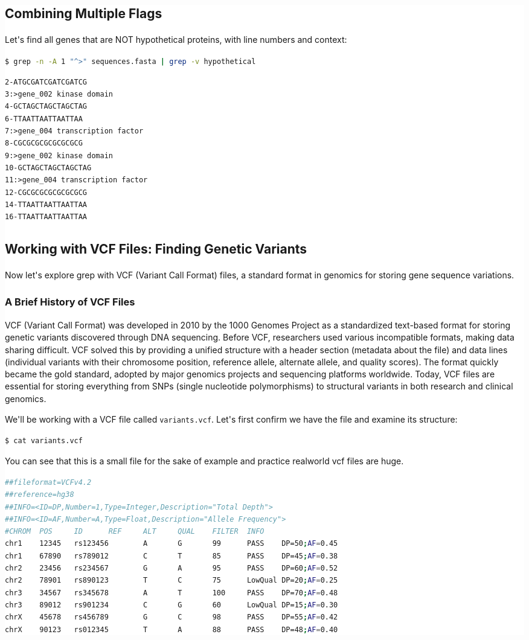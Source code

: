 ## Combining Multiple Flags

Let's find all genes that are NOT hypothetical proteins, with line numbers and context:

```bash
$ grep -n -A 1 "^>" sequences.fasta | grep -v hypothetical
```

```
2-ATGCGATCGATCGATCG
3:>gene_002 kinase domain
4-GCTAGCTAGCTAGCTAG
6-TTAATTAATTAATTAA
7:>gene_004 transcription factor
8-CGCGCGCGCGCGCGCG
9:>gene_002 kinase domain
10-GCTAGCTAGCTAGCTAG
11:>gene_004 transcription factor
12-CGCGCGCGCGCGCGCG
14-TTAATTAATTAATTAA
16-TTAATTAATTAATTAA
```

## Working with VCF Files: Finding Genetic Variants

Now let's explore grep with VCF (Variant Call Format) files, a standard format in genomics for storing gene sequence variations.

### A Brief History of VCF Files

VCF (Variant Call Format) was developed in 2010 by the 1000 Genomes Project as a standardized text-based format for storing genetic variants discovered through DNA sequencing. Before VCF, researchers used various incompatible formats, making data sharing difficult. VCF solved this by providing a unified structure with a header section (metadata about the file) and data lines (individual variants with their chromosome position, reference allele, alternate allele, and quality scores). The format quickly became the gold standard, adopted by major genomics projects and sequencing platforms worldwide. Today, VCF files are essential for storing everything from SNPs (single nucleotide polymorphisms) to structural variants in both research and clinical genomics.

We'll be working with a VCF file called `variants.vcf`. Let's first confirm we have the file and examine its structure:

```bash
$ cat variants.vcf
```

You can see that this is a small file for the sake of example and practice realworld vcf files are huge.

```bash
##fileformat=VCFv4.2
##reference=hg38
##INFO=<ID=DP,Number=1,Type=Integer,Description="Total Depth">
##INFO=<ID=AF,Number=A,Type=Float,Description="Allele Frequency">
#CHROM  POS     ID      REF     ALT     QUAL    FILTER  INFO
chr1    12345   rs123456        A       G       99      PASS    DP=50;AF=0.45
chr1    67890   rs789012        C       T       85      PASS    DP=45;AF=0.38
chr2    23456   rs234567        G       A       95      PASS    DP=60;AF=0.52
chr2    78901   rs890123        T       C       75      LowQual DP=20;AF=0.25
chr3    34567   rs345678        A       T       100     PASS    DP=70;AF=0.48
chr3    89012   rs901234        C       G       60      LowQual DP=15;AF=0.30
chrX    45678   rs456789        G       C       98      PASS    DP=55;AF=0.42
chrX    90123   rs012345        T       A       88      PASS    DP=48;AF=0.40
```
